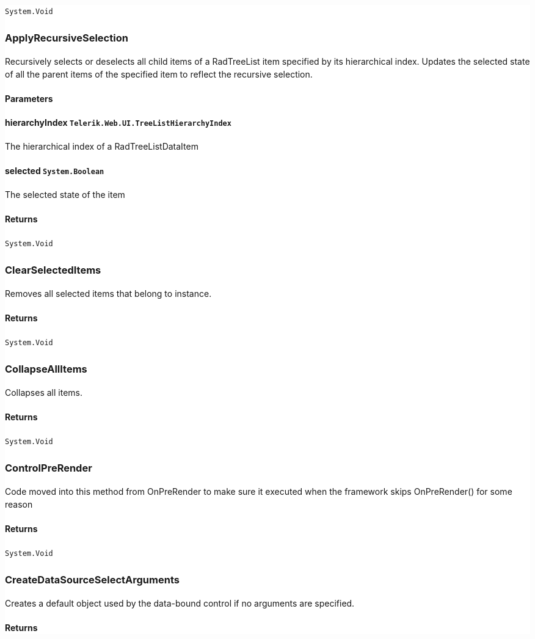 `System.Void` 

###  ApplyRecursiveSelection

Recursively selects or deselects all child items of a RadTreeList item specified by its hierarchical index.
            Updates the selected state of all the parent items of the specified item to reflect the recursive selection.

#### Parameters

#### hierarchyIndex `Telerik.Web.UI.TreeListHierarchyIndex`

The hierarchical index of a RadTreeListDataItem

#### selected `System.Boolean`

The selected state of the item

#### Returns

`System.Void` 

###  ClearSelectedItems

Removes all selected items that belong to  instance.

#### Returns

`System.Void` 

###  CollapseAllItems

Collapses all items.

#### Returns

`System.Void` 

###  ControlPreRender

Code moved into this method from OnPreRender to make sure it executed when the framework skips OnPreRender() for some reason

#### Returns

`System.Void` 

###  CreateDataSourceSelectArguments

Creates a default 
             object used
            by the data-bound control if no arguments are specified.

#### Returns
